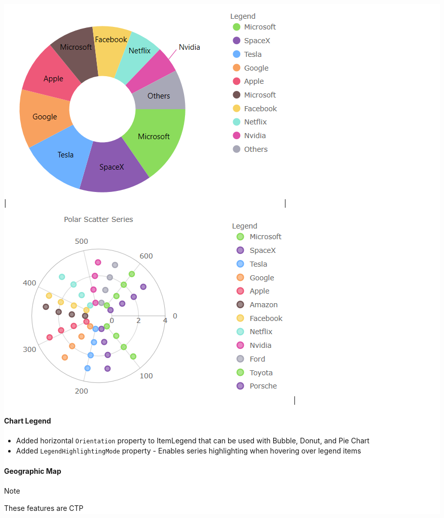 | <img class="responsive-img" src="../images/chartDefaults3.png" /> | <img class="responsive-img" src="../images/chartDefaults4.png" /> |

#### Chart Legend

* Added horizontal `Orientation` property to ItemLegend that can be used with Bubble, Donut, and Pie Chart
* Added `LegendHighlightingMode` property - Enables series highlighting when hovering over legend items

#### Geographic Map

> [!Note]
> These features are CTP
